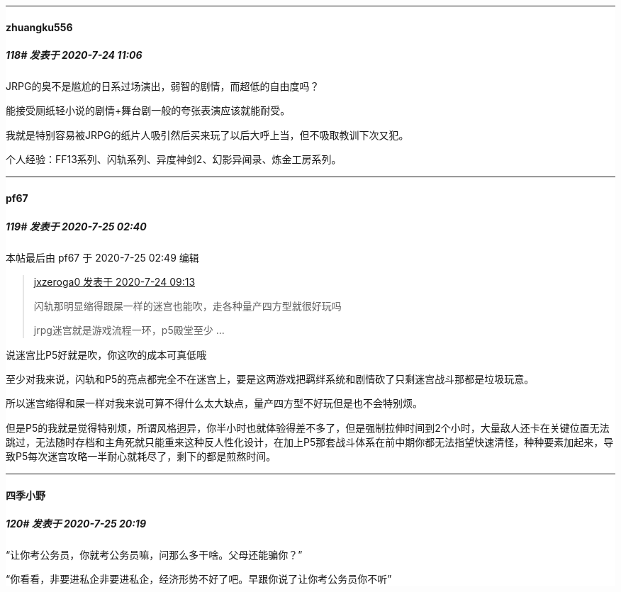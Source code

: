 

-----

####  zhuangku556  
##### 118#       发表于 2020-7-24 11:06




JRPG的臭不是尴尬的日系过场演出，弱智的剧情，而超低的自由度吗？


能接受厕纸轻小说的剧情+舞台剧一般的夸张表演应该就能耐受。


我就是特别容易被JRPG的纸片人吸引然后买来玩了以后大呼上当，但不吸取教训下次又犯。


个人经验：FF13系列、闪轨系列、异度神剑2、幻影异闻录、炼金工房系列。







-----

####  pf67  
##### 119#       发表于 2020-7-25 02:40



 本帖最后由 pf67 于 2020-7-25 02:49 编辑 
<blockquote><a href="httphttps://bbs.saraba1st.com/2b/forum.php?mod=redirect&amp;goto=findpost&amp;pid=48201115&amp;ptid=1950512" target="_blank">jxzeroga0 发表于 2020-7-24 09:13</a>

闪轨那明显缩得跟屎一样的迷宫也能吹，走各种量产四方型就很好玩吗

jrpg迷宫就是游戏流程一环，p5殿堂至少 ...</blockquote>
说迷宫比P5好就是吹，你这吹的成本可真低哦

至少对我来说，闪轨和P5的亮点都完全不在迷宫上，要是这两游戏把羁绊系统和剧情砍了只剩迷宫战斗那都是垃圾玩意。

所以迷宫缩得和屎一样对我来说可算不得什么太大缺点，量产四方型不好玩但是也不会特别烦。

但是P5的我就是觉得特别烦，所谓风格迥异，你半小时也就体验得差不多了，但是强制拉伸时间到2个小时，大量敌人还卡在关键位置无法跳过，无法随时存档和主角死就只能重来这种反人性化设计，在加上P5那套战斗体系在前中期你都无法指望快速清怪，种种要素加起来，导致P5每次迷宫攻略一半耐心就耗尽了，剩下的都是煎熬时间。







-----

####  四季小野  
##### 120#       发表于 2020-7-25 20:19




“让你考公务员，你就考公务员嘛，问那么多干啥。父母还能骗你？”

“你看看，非要进私企非要进私企，经济形势不好了吧。早跟你说了让你考公务员你不听”
